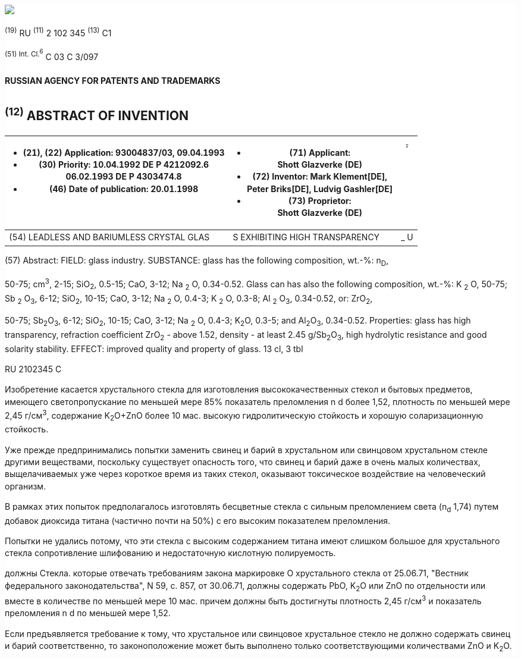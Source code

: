 ![](_page_1_Picture_0.jpeg)

<sup>(19)</sup> RU <sup>(11)</sup> 2 102 345 <sup>(13)</sup> C1

<sup>(51) Int. Cl.<sup>6</sup></sup> C 03 C 3/097

#### RUSSIAN AGENCY FOR PATENTS AND TRADEMARKS

## <sup>(12)</sup> ABSTRACT OF INVENTION

| <ul> <li>(21), (22) Application: 93004837/03, 09.04.1993</li> <li>(30) Priority: 10.04.1992 DE P 4212092.6<br/>06.02.1993 DE P 4303474.8</li> <li>(46) Date of publication: 20.01.1998</li> </ul> | <ul> <li>(71) Applicant:<br/>Shott Glazverke (DE)</li> <li>(72) Inventor: Mark Klement[DE],<br/>Peter Briks[DE], Ludvig Gashler[DE]</li> <li>(73) Proprietor:<br/>Shott Glazverke (DE)</li> </ul> | <del>.                                    </del> |
|---------------------------------------------------------------------------------------------------------------------------------------------------------------------------------------------------|---------------------------------------------------------------------------------------------------------------------------------------------------------------------------------------------------|--------------------------------------------------|
| (54) LEADLESS AND BARIUMLESS CRYSTAL GLAS                                                                                                                                                         | S EXHIBITING HIGH TRANSPARENCY                                                                                                                                                                    | _ U                                              |

(57) Abstract: FIELD: glass industry. SUBSTANCE: glass has the following composition, wt.-%: n<sub>D</sub>,

50-75; cm<sup>3</sup>, 2-15; SiO<sub>2</sub>, 0.5-15; CaO, 3-12; Na  $_2$ O, 0.34-0.52. Glass can has also the following composition, wt.-%: K $_2$ O, 50-75; Sb  $_2$ O<sub>3</sub>, 6-12; SiO<sub>2</sub>, 10-15; CaO, 3-12; Na $_2$ O, 0.4-3; K $_2$ O, 0.3-8; Al $_2$ O<sub>3</sub>, 0.34-0.52, or: ZrO<sub>2</sub>,

50-75; Sb<sub>2</sub>O<sub>3</sub>, 6-12; SiO<sub>2</sub>, 10-15; CaO, 3-12; Na  $_2$ O, 0.4-3; K<sub>2</sub>O, 0.3-5; and Al<sub>2</sub>O<sub>3</sub>, 0.34-0.52. Properties: glass has high transparency, refraction coefficient ZrO<sub>2</sub> - above 1.52, density - at least 2.45 g/Sb<sub>2</sub>O<sub>3</sub>, high hydrolytic resistance and good solarity stability. EFFECT: improved quality and property of glass. 13 cl, 3 tbl

RU 2102345 C

Изобретение касается хрустального стекла для изготовления высококачественных стекол и бытовых предметов, имеющего светопропускание по меньшей мере 85% показатель преломления n d более 1,52, плотность по меньшей мере 2,45 г/см<sup>3</sup>, содержание K<sub>2</sub>O+ZnO более 10 мас. высокую гидролитическую стойкость и хорошую соларизационную стойкость.

Уже прежде предпринимались попытки заменить свинец и барий в хрустальном или свинцовом хрустальном стекле другими веществами, поскольку существует опасность того, что свинец и барий даже в очень малых количествах, выщелачиваемых уже через короткое время из таких стекол, оказывают токсическое воздействие на человеческий организм.

В рамках этих попыток предполагалось изготовлять бесцветные стекла с сильным преломлением света (n<sub>d</sub> 1,74) путем добавок диоксида титана (частично почти на 50%) с его высоким показателем преломления.

Попытки не удались потому, что эти стекла с высоким содержанием титана имеют слишком большое для хрустального стекла сопротивление шлифованию и недостаточную кислотную полируемость.

должны Стекла. которые отвечать требованиям закона маркировке Ο хрустального стекла от 25.06.71, "Вестник федерального законодательства", N 59, с. 857, от 30.06.71, должны содержать PbO, K<sub>2</sub>O или ZnO по отдельности или вместе в количестве по меньшей мере 10 мас. причем должны быть достигнуты плотность 2,45 г/см<sup>3</sup> и показатель преломления n d по меньшей мере 1,52.

Если предъявляется требование к тому, что хрустальное или свинцовое хрустальное стекло не должно содержать свинец и барий соответственно, то законоположение может быть выполнено только соответствующими количествами ZnO и K<sub>2</sub>O.
